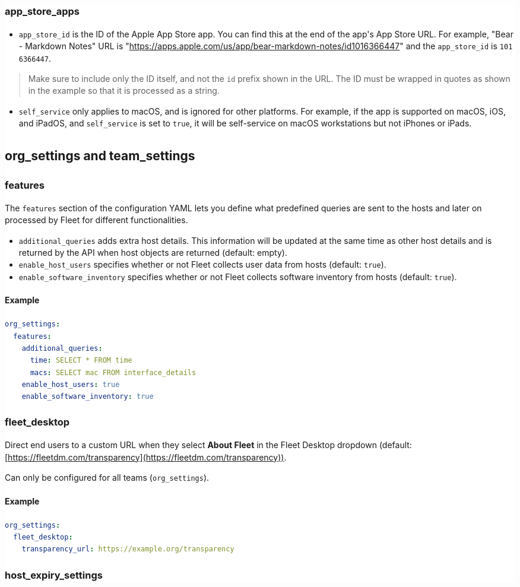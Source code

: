 ### app_store_apps

- `app_store_id` is the ID of the Apple App Store app. You can find this at the end of the app's App Store URL. For example, "Bear - Markdown Notes" URL is "https://apps.apple.com/us/app/bear-markdown-notes/id1016366447" and the `app_store_id` is `1016366447`.

> Make sure to include only the ID itself, and not the `id` prefix shown in the URL. The ID must be wrapped in quotes as shown in the example so that it is processed as a string.

- `self_service` only applies to macOS, and is ignored for other platforms. For example, if the app is supported on macOS, iOS, and iPadOS, and `self_service` is set to `true`, it will be self-service on macOS workstations but not iPhones or iPads.

## org_settings and team_settings

### features

The `features` section of the configuration YAML lets you define what predefined queries are sent to the hosts and later on processed by Fleet for different functionalities.
- `additional_queries` adds extra host details. This information will be updated at the same time as other host details and is returned by the API when host objects are returned (default: empty).
- `enable_host_users` specifies whether or not Fleet collects user data from hosts (default: `true`).
- `enable_software_inventory` specifies whether or not Fleet collects software inventory from hosts (default: `true`).

#### Example

```yaml
org_settings:
  features:
    additional_queries:
      time: SELECT * FROM time
      macs: SELECT mac FROM interface_details
    enable_host_users: true
    enable_software_inventory: true
```

### fleet_desktop

Direct end users to a custom URL when they select **About Fleet** in the Fleet Desktop dropdown (default: [https://fleetdm.com/transparency](https://fleetdm.com/transparency)).

Can only be configured for all teams (`org_settings`).

#### Example

```yaml
org_settings:
  fleet_desktop:
    transparency_url: https://example.org/transparency
```

### host_expiry_settings
